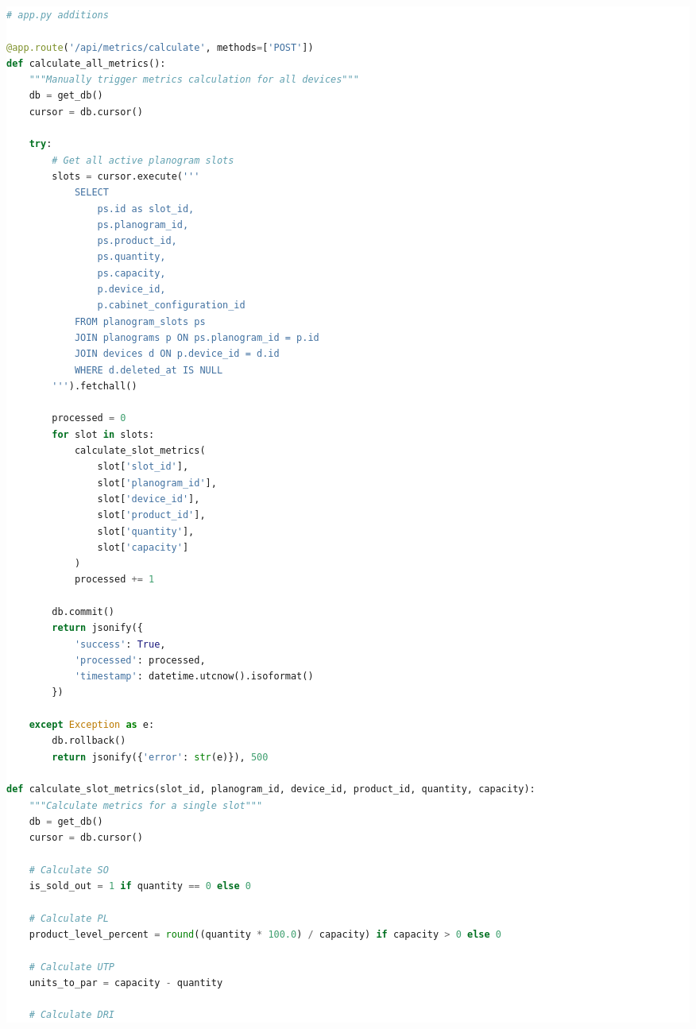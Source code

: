 ```python
# app.py additions

@app.route('/api/metrics/calculate', methods=['POST'])
def calculate_all_metrics():
    """Manually trigger metrics calculation for all devices"""
    db = get_db()
    cursor = db.cursor()

    try:
        # Get all active planogram slots
        slots = cursor.execute('''
            SELECT 
                ps.id as slot_id,
                ps.planogram_id,
                ps.product_id,
                ps.quantity,
                ps.capacity,
                p.device_id,
                p.cabinet_configuration_id
            FROM planogram_slots ps
            JOIN planograms p ON ps.planogram_id = p.id
            JOIN devices d ON p.device_id = d.id
            WHERE d.deleted_at IS NULL
        ''').fetchall()

        processed = 0
        for slot in slots:
            calculate_slot_metrics(
                slot['slot_id'],
                slot['planogram_id'],
                slot['device_id'],
                slot['product_id'],
                slot['quantity'],
                slot['capacity']
            )
            processed += 1

        db.commit()
        return jsonify({
            'success': True,
            'processed': processed,
            'timestamp': datetime.utcnow().isoformat()
        })

    except Exception as e:
        db.rollback()
        return jsonify({'error': str(e)}), 500

def calculate_slot_metrics(slot_id, planogram_id, device_id, product_id, quantity, capacity):
    """Calculate metrics for a single slot"""
    db = get_db()
    cursor = db.cursor()

    # Calculate SO
    is_sold_out = 1 if quantity == 0 else 0

    # Calculate PL
    product_level_percent = round((quantity * 100.0) / capacity) if capacity > 0 else 0

    # Calculate UTP
    units_to_par = capacity - quantity

    # Calculate DRI
```